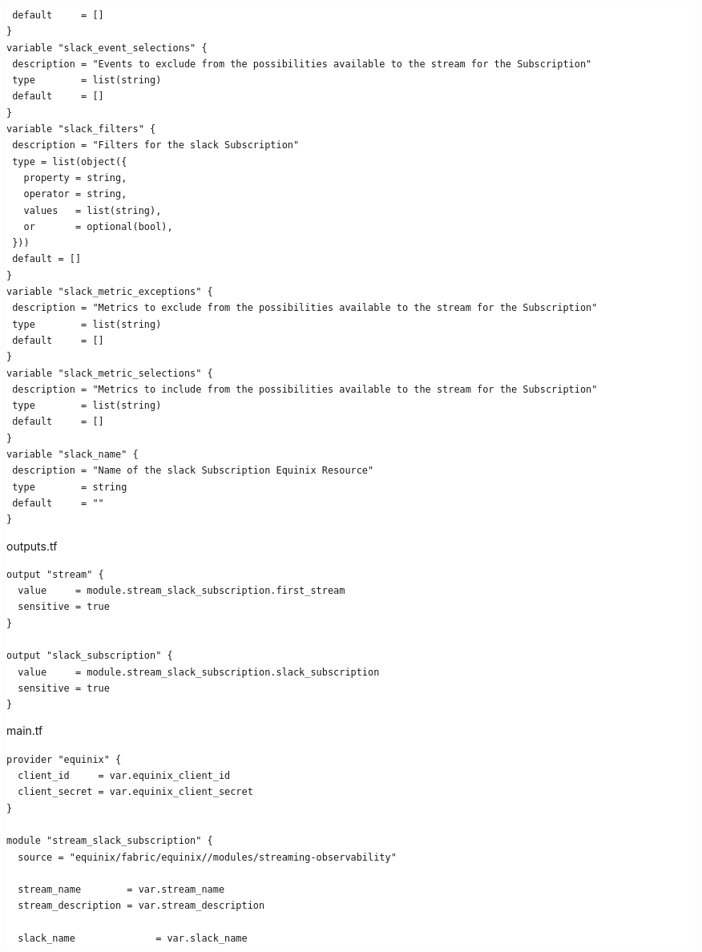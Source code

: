  ```hcl
  default     = []
}
variable "slack_event_selections" {
  description = "Events to exclude from the possibilities available to the stream for the Subscription"
  type        = list(string)
  default     = []
}
variable "slack_filters" {
  description = "Filters for the slack Subscription"
  type = list(object({
    property = string,
    operator = string,
    values   = list(string),
    or       = optional(bool),
  }))
  default = []
}
variable "slack_metric_exceptions" {
  description = "Metrics to exclude from the possibilities available to the stream for the Subscription"
  type        = list(string)
  default     = []
}
variable "slack_metric_selections" {
  description = "Metrics to include from the possibilities available to the stream for the Subscription"
  type        = list(string)
  default     = []
}
variable "slack_name" {
  description = "Name of the slack Subscription Equinix Resource"
  type        = string
  default     = ""
}
```

outputs.tf
```hcl
output "stream" {
  value     = module.stream_slack_subscription.first_stream
  sensitive = true
}

output "slack_subscription" {
  value     = module.stream_slack_subscription.slack_subscription
  sensitive = true
}
```

main.tf
```hcl
provider "equinix" {
  client_id     = var.equinix_client_id
  client_secret = var.equinix_client_secret
}

module "stream_slack_subscription" {
  source = "equinix/fabric/equinix//modules/streaming-observability"

  stream_name        = var.stream_name
  stream_description = var.stream_description

  slack_name              = var.slack_name
```